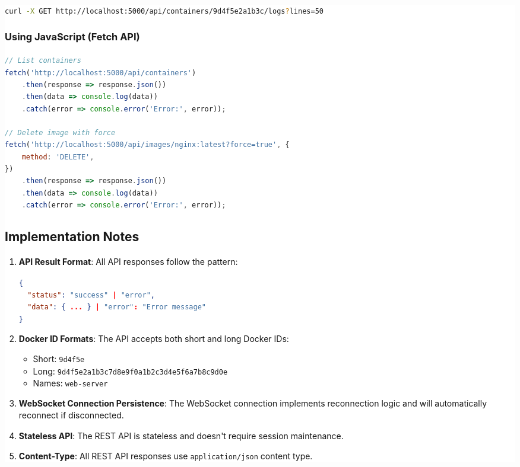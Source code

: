 ```bash
curl -X GET http://localhost:5000/api/containers/9d4f5e2a1b3c/logs?lines=50
```

### Using JavaScript (Fetch API)

```javascript
// List containers
fetch('http://localhost:5000/api/containers')
    .then(response => response.json())
    .then(data => console.log(data))
    .catch(error => console.error('Error:', error));

// Delete image with force
fetch('http://localhost:5000/api/images/nginx:latest?force=true', {
    method: 'DELETE',
})
    .then(response => response.json())
    .then(data => console.log(data))
    .catch(error => console.error('Error:', error));
```

## Implementation Notes

1. **API Result Format**: All API responses follow the pattern:

    ```json
    {
      "status": "success" | "error",
      "data": { ... } | "error": "Error message"
    }
    ```

2. **Docker ID Formats**: The API accepts both short and long Docker IDs:

    - Short: `9d4f5e`
    - Long: `9d4f5e2a1b3c7d8e9f0a1b2c3d4e5f6a7b8c9d0e`
    - Names: `web-server`

3. **WebSocket Connection Persistence**: The WebSocket connection implements reconnection logic and will automatically reconnect if disconnected.

4. **Stateless API**: The REST API is stateless and doesn't require session maintenance.

5. **Content-Type**: All REST API responses use `application/json` content type.
